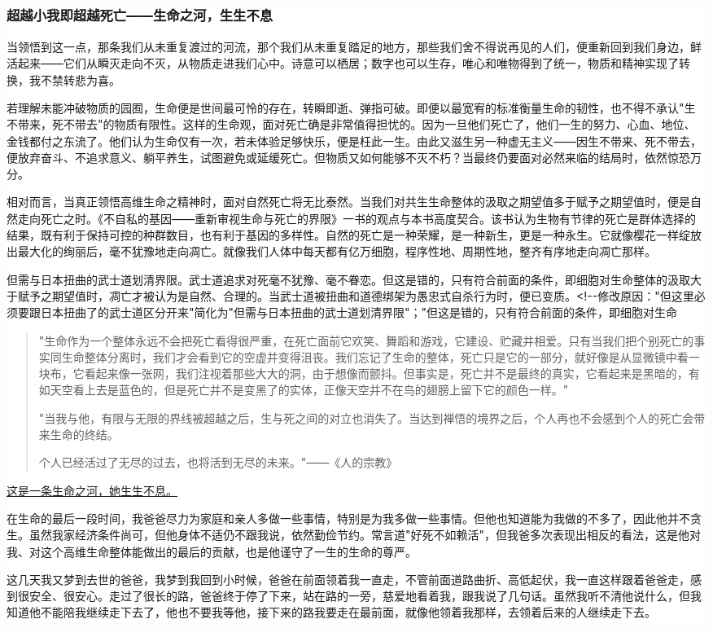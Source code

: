 ### 超越小我即超越死亡——生命之河，生生不息

当领悟到这一点，那条我们从未重复渡过的河流，那个我们从未重复踏足的地方，那些我们舍不得说再见的人们，便重新回到我们身边，鲜活起来——它们从瞬灭走向不灭，从物质走进我们心中。诗意可以栖居；数字也可以生存，唯心和唯物得到了统一，物质和精神实现了转换，我不禁转悲为喜。

若理解未能冲破物质的园囿，生命便是世间最可怜的存在，转瞬即逝、弹指可破。即便以最宽宥的标准衡量生命的韧性，也不得不承认"生不带来，死不带去"的物质有限性。这样的生命观，面对死亡确是非常值得担忧的。因为一旦他们死亡了，他们一生的努力、心血、地位、金钱都付之东流了。他们认为生命仅有一次，若未体验足够快乐，便是枉此一生。由此又滋生另一种虚无主义——因生不带来、死不带去，便放弃奋斗、不追求意义、躺平养生，试图避免或延缓死亡。但物质又如何能够不灭不朽？当最终仍要面对必然来临的结局时，依然惊恐万分。

相对而言，当真正领悟高维生命之精神时，面对自然死亡将无比泰然。当我们对共生生命整体的汲取之期望值多于赋予之期望值时，便是自然走向死亡之时。《不自私的基因——重新审视生命与死亡的界限》一书的观点与本书高度契合。该书认为生物有节律的死亡是群体选择的结果，既有利于保持可控的种群数目，也有利于基因的多样性。自然的死亡是一种荣耀，是一种新生，更是一种永生。它就像樱花一样绽放出最大化的绚丽后，毫不犹豫地走向凋亡。就像我们人体中每天都有亿万细胞，程序性地、周期性地，整齐有序地走向凋亡那样。

但需与日本扭曲的武士道划清界限。武士道追求对死毫不犹豫、毫不眷恋。但这是错的，只有符合前面的条件，即细胞对生命整体的汲取大于赋予之期望值时，凋亡才被认为是自然、合理的。当武士道被扭曲和道德绑架为愚忠式自杀行为时，便已变质。<!--修改原因："但这里必须要跟日本扭曲了的武士道区分开来"简化为"但需与日本扭曲的武士道划清界限"；"但这是错的，只有符合前面的条件，即细胞对生命

> "生命作为一个整体永远不会把死亡看得很严重，在死亡面前它欢笑、舞蹈和游戏，它建设、贮藏并相爱。只有当我们把个别死亡的事实同生命整体分离时，我们才会看到它的空虚并变得沮丧。我们忘记了生命的整体，死亡只是它的一部分，就好像是从显微镜中看一块布，它看起来像一张网，我们注视着那些大大的洞，由于想像而颤抖。但事实是，死亡并不是最终的真实，它看起来是黑暗的，有如天空看上去是蓝色的，但是死亡并不是变黑了的实体，正像天空并不在鸟的翅膀上留下它的颜色一样。"
> 
> "当我与他，有限与无限的界线被超越之后，生与死之间的对立也消失了。当达到禅悟的境界之后，个人再也不会感到个人的死亡会带来生命的终结。
> 
> 个人已经活过了无尽的过去，也将活到无尽的未来。"——《人的宗教》

[这是一条生命之河，她生生不息。]()

在生命的最后一段时间，我爸爸尽力为家庭和亲人多做一些事情，特别是为我多做一些事情。但他也知道能为我做的不多了，因此他并不贪生。虽然我家经济条件尚可，但他身体不适仍不跟我说，依然勤俭节约。常言道"好死不如赖活"，但我爸多次表现出相反的看法，这是他对我、对这个高维生命整体能做出的最后的贡献，也是他谨守了一生的生命的尊严。

这几天我又梦到去世的爸爸，我梦到我回到小时候，爸爸在前面领着我一直走，不管前面道路曲折、高低起伏，我一直这样跟着爸爸走，感到很安全、很安心。走过了很长的路，爸爸终于停了下来，站在路的一旁，慈爱地看着我，跟我说了几句话。虽然我听不清他说什么，但我知道他不能陪我继续走下去了，他也不要我等他，接下来的路我要走在最前面，就像他领着我那样，去领着后来的人继续走下去。

